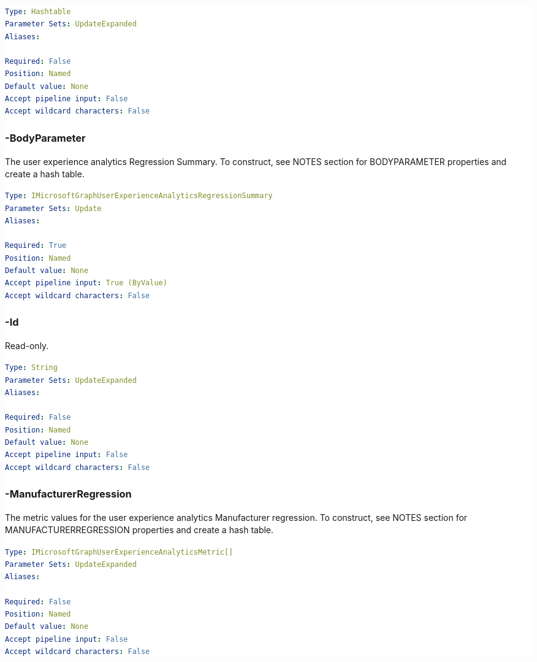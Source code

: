 ```yaml
Type: Hashtable
Parameter Sets: UpdateExpanded
Aliases:

Required: False
Position: Named
Default value: None
Accept pipeline input: False
Accept wildcard characters: False
```

### -BodyParameter
The user experience analytics Regression Summary.
To construct, see NOTES section for BODYPARAMETER properties and create a hash table.

```yaml
Type: IMicrosoftGraphUserExperienceAnalyticsRegressionSummary
Parameter Sets: Update
Aliases:

Required: True
Position: Named
Default value: None
Accept pipeline input: True (ByValue)
Accept wildcard characters: False
```

### -Id
Read-only.

```yaml
Type: String
Parameter Sets: UpdateExpanded
Aliases:

Required: False
Position: Named
Default value: None
Accept pipeline input: False
Accept wildcard characters: False
```

### -ManufacturerRegression
The metric values for the user experience analytics Manufacturer regression.
To construct, see NOTES section for MANUFACTURERREGRESSION properties and create a hash table.

```yaml
Type: IMicrosoftGraphUserExperienceAnalyticsMetric[]
Parameter Sets: UpdateExpanded
Aliases:

Required: False
Position: Named
Default value: None
Accept pipeline input: False
Accept wildcard characters: False
```
